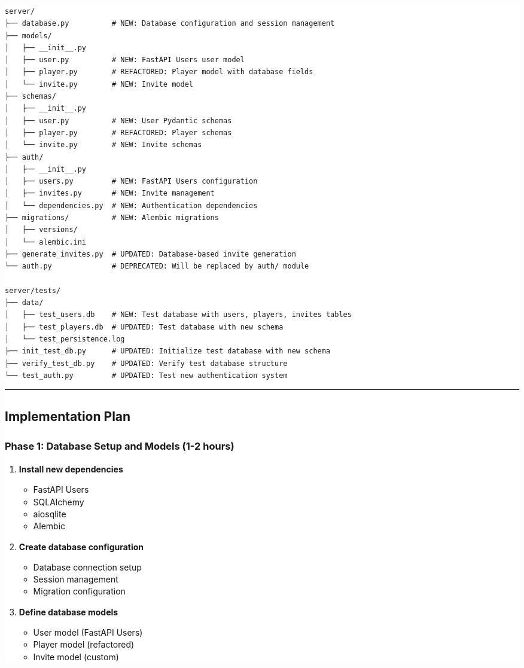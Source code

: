 ```
server/
├── database.py          # NEW: Database configuration and session management
├── models/
│   ├── __init__.py
│   ├── user.py          # NEW: FastAPI Users user model
│   ├── player.py        # REFACTORED: Player model with database fields
│   └── invite.py        # NEW: Invite model
├── schemas/
│   ├── __init__.py
│   ├── user.py          # NEW: User Pydantic schemas
│   ├── player.py        # REFACTORED: Player schemas
│   └── invite.py        # NEW: Invite schemas
├── auth/
│   ├── __init__.py
│   ├── users.py         # NEW: FastAPI Users configuration
│   ├── invites.py       # NEW: Invite management
│   └── dependencies.py  # NEW: Authentication dependencies
├── migrations/          # NEW: Alembic migrations
│   ├── versions/
│   └── alembic.ini
├── generate_invites.py  # UPDATED: Database-based invite generation
└── auth.py              # DEPRECATED: Will be replaced by auth/ module

server/tests/
├── data/
│   ├── test_users.db    # NEW: Test database with users, players, invites tables
│   ├── test_players.db  # UPDATED: Test database with new schema
│   └── test_persistence.log
├── init_test_db.py      # UPDATED: Initialize test database with new schema
├── verify_test_db.py    # UPDATED: Verify test database structure
└── test_auth.py         # UPDATED: Test new authentication system
```

---

## Implementation Plan

### Phase 1: Database Setup and Models (1-2 hours)

1. **Install new dependencies**
   - FastAPI Users
   - SQLAlchemy
   - aiosqlite
   - Alembic

2. **Create database configuration**
   - Database connection setup
   - Session management
   - Migration configuration

3. **Define database models**
   - User model (FastAPI Users)
   - Player model (refactored)
   - Invite model (custom)
